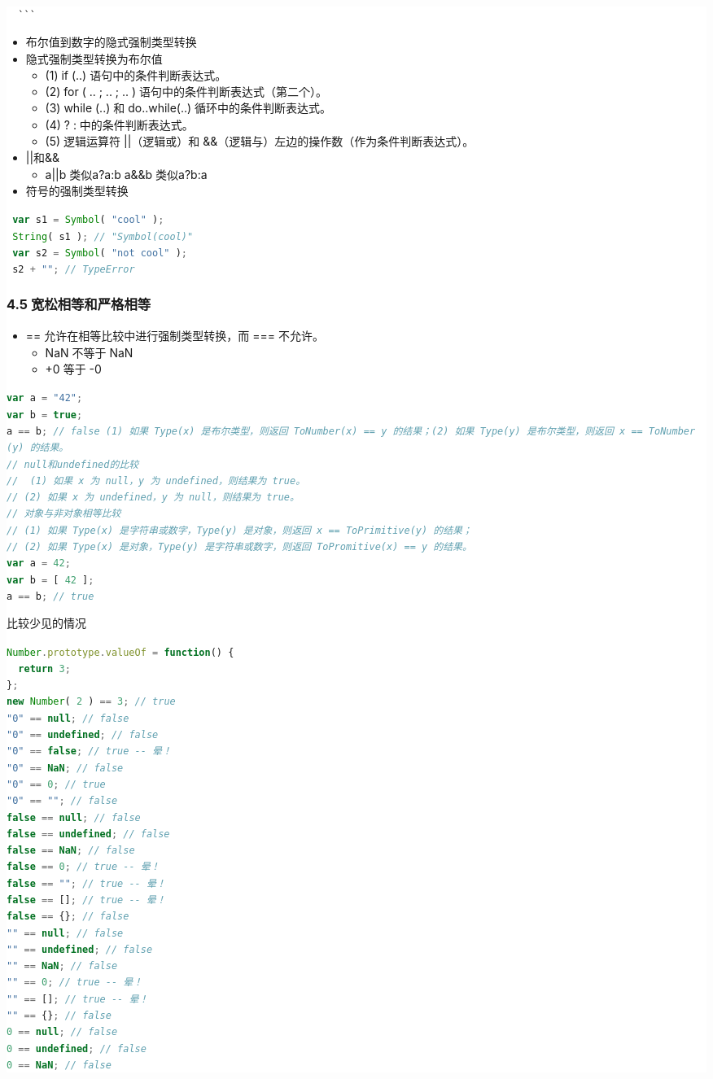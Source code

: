       ```
  - 布尔值到数字的隐式强制类型转换
  - 隐式强制类型转换为布尔值
    - (1) if (..) 语句中的条件判断表达式。
    - (2) for ( .. ; .. ; .. ) 语句中的条件判断表达式（第二个）。
    - (3) while (..) 和 do..while(..) 循环中的条件判断表达式。
    - (4) ? : 中的条件判断表达式。
    - (5) 逻辑运算符 ||（逻辑或）和 &&（逻辑与）左边的操作数（作为条件判断表达式）。
  - ||和&&
    - a||b 类似a?a:b   a&&b 类似a?b:a
  - 符号的强制类型转换
   ```js
    var s1 = Symbol( "cool" );
    String( s1 ); // "Symbol(cool)"
    var s2 = Symbol( "not cool" );
    s2 + ""; // TypeError
   ```
### 4.5 宽松相等和严格相等
  - == 允许在相等比较中进行强制类型转换，而 === 不允许。
      - NaN 不等于 NaN 
      - +0 等于 -0
  ```js
  var a = "42";
  var b = true;
  a == b; // false (1) 如果 Type(x) 是布尔类型，则返回 ToNumber(x) == y 的结果；(2) 如果 Type(y) 是布尔类型，则返回 x == ToNumber(y) 的结果。
  // null和undefined的比较 
  //  (1) 如果 x 为 null，y 为 undefined，则结果为 true。
  // (2) 如果 x 为 undefined，y 为 null，则结果为 true。
  // 对象与非对象相等比较
  // (1) 如果 Type(x) 是字符串或数字，Type(y) 是对象，则返回 x == ToPrimitive(y) 的结果；
  // (2) 如果 Type(x) 是对象，Type(y) 是字符串或数字，则返回 ToPromitive(x) == y 的结果。
  var a = 42;
  var b = [ 42 ];
  a == b; // true
  ```
  比较少见的情况
  ```js
  Number.prototype.valueOf = function() {
    return 3;
  };
  new Number( 2 ) == 3; // true
  "0" == null; // false
  "0" == undefined; // false
  "0" == false; // true -- 晕！
  "0" == NaN; // false
  "0" == 0; // true
  "0" == ""; // false
  false == null; // false
  false == undefined; // false
  false == NaN; // false
  false == 0; // true -- 晕！
  false == ""; // true -- 晕！
  false == []; // true -- 晕！
  false == {}; // false
  "" == null; // false
  "" == undefined; // false
  "" == NaN; // false
  "" == 0; // true -- 晕！
  "" == []; // true -- 晕！
  "" == {}; // false
  0 == null; // false
  0 == undefined; // false
  0 == NaN; // false
  ```